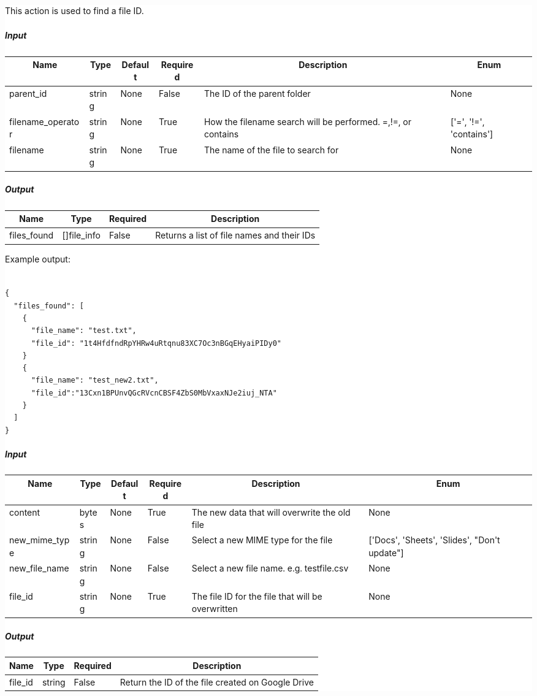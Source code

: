 This action is used to find a file ID.

##### Input

|Name|Type|Default|Required|Description|Enum|
|----|----|-------|--------|-----------|----|
|parent_id|string|None|False|The ID of the parent folder|None|
|filename_operator|string|None|True|How the filename search will be performed. =,!=, or contains|['=', '!=', 'contains']|
|filename|string|None|True|The name of the file to search for|None|

##### Output

|Name|Type|Required|Description|
|----|----|--------|-----------|
|files_found|[]file_info|False|Returns a list of file names and their IDs|

Example output:

```

{
  "files_found": [
    {
      "file_name": "test.txt",
      "file_id": "1t4HfdfndRpYHRw4uRtqnu83XC7Oc3nBGqEHyaiPIDy0"
    }
    {
      "file_name": "test_new2.txt",
      "file_id":"13Cxn1BPUnvQGcRVcnCBSF4ZbS0MbVxaxNJe2iuj_NTA"
    }
  ]
}

```

##### Input

|Name|Type|Default|Required|Description|Enum|
|----|----|-------|--------|-----------|----|
|content|bytes|None|True|The new data that will overwrite the old file|None|
|new_mime_type|string|None|False|Select a new MIME type for the file|['Docs', 'Sheets', 'Slides', "Don't update"]|
|new_file_name|string|None|False|Select a new file name. e.g. testfile.csv|None|
|file_id|string|None|True|The file ID for the file that will be overwritten|None|

##### Output

|Name|Type|Required|Description|
|----|----|--------|-----------|
|file_id|string|False|Return the ID of the file created on Google Drive|
